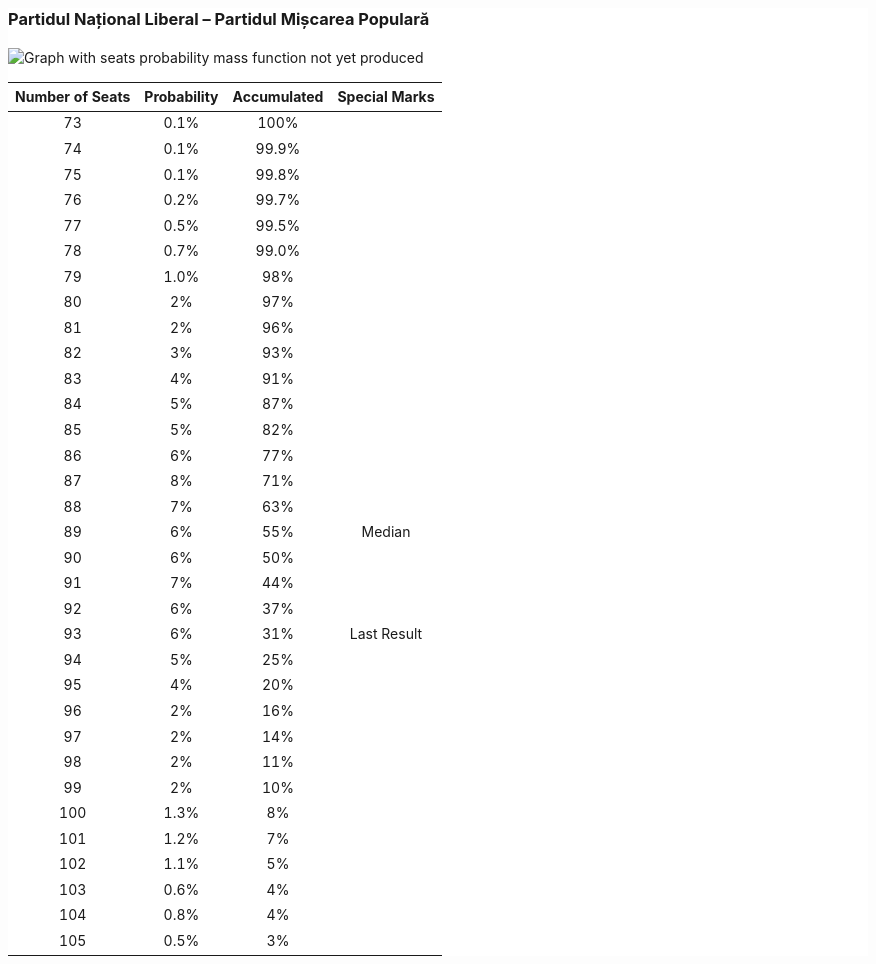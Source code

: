 ### Partidul Național Liberal – Partidul Mișcarea Populară

![Graph with seats probability mass function not yet produced](2022-11-22-CURS-coalitions-seats-pmf-pnl–pmp.png "Seats Probability Mass Function")

| Number of Seats | Probability | Accumulated | Special Marks |
|:---------------:|:-----------:|:-----------:|:-------------:|
| 73 | 0.1% | 100% |  |
| 74 | 0.1% | 99.9% |  |
| 75 | 0.1% | 99.8% |  |
| 76 | 0.2% | 99.7% |  |
| 77 | 0.5% | 99.5% |  |
| 78 | 0.7% | 99.0% |  |
| 79 | 1.0% | 98% |  |
| 80 | 2% | 97% |  |
| 81 | 2% | 96% |  |
| 82 | 3% | 93% |  |
| 83 | 4% | 91% |  |
| 84 | 5% | 87% |  |
| 85 | 5% | 82% |  |
| 86 | 6% | 77% |  |
| 87 | 8% | 71% |  |
| 88 | 7% | 63% |  |
| 89 | 6% | 55% | Median |
| 90 | 6% | 50% |  |
| 91 | 7% | 44% |  |
| 92 | 6% | 37% |  |
| 93 | 6% | 31% | Last Result |
| 94 | 5% | 25% |  |
| 95 | 4% | 20% |  |
| 96 | 2% | 16% |  |
| 97 | 2% | 14% |  |
| 98 | 2% | 11% |  |
| 99 | 2% | 10% |  |
| 100 | 1.3% | 8% |  |
| 101 | 1.2% | 7% |  |
| 102 | 1.1% | 5% |  |
| 103 | 0.6% | 4% |  |
| 104 | 0.8% | 4% |  |
| 105 | 0.5% | 3% |  |